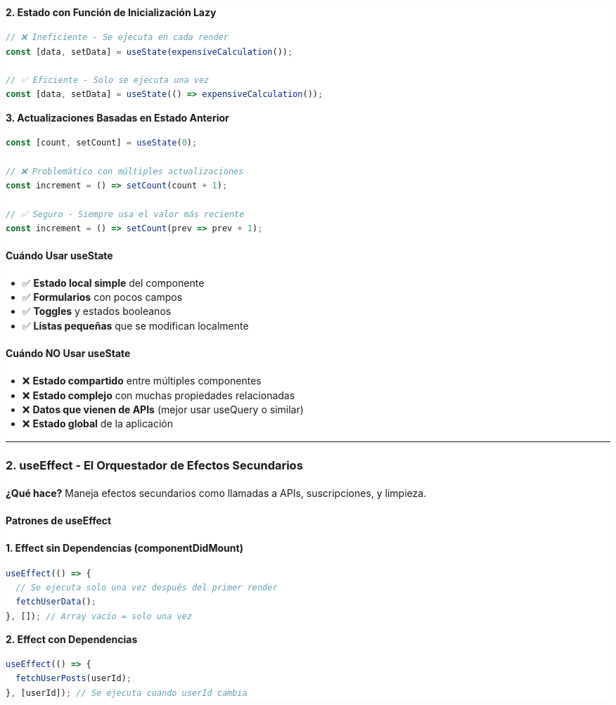 
**2. Estado con Función de Inicialización Lazy**

```javascript
// ❌ Ineficiente - Se ejecuta en cada render
const [data, setData] = useState(expensiveCalculation());

// ✅ Eficiente - Solo se ejecuta una vez
const [data, setData] = useState(() => expensiveCalculation());
```

**3. Actualizaciones Basadas en Estado Anterior**

```javascript
const [count, setCount] = useState(0);

// ❌ Problemático con múltiples actualizaciones
const increment = () => setCount(count + 1);

// ✅ Seguro - Siempre usa el valor más reciente
const increment = () => setCount(prev => prev + 1);
```

#### Cuándo Usar useState

* ✅ **Estado local simple** del componente
* ✅ **Formularios** con pocos campos
* ✅ **Toggles** y estados booleanos
* ✅ **Listas pequeñas** que se modifican localmente

#### Cuándo NO Usar useState

* ❌ **Estado compartido** entre múltiples componentes
* ❌ **Estado complejo** con muchas propiedades relacionadas
* ❌ **Datos que vienen de APIs** (mejor usar useQuery o similar)
* ❌ **Estado global** de la aplicación

---

### 2. useEffect - El Orquestador de Efectos Secundarios

**¿Qué hace?** Maneja efectos secundarios como llamadas a APIs, suscripciones, y limpieza.

#### Patrones de useEffect

**1. Effect sin Dependencias (componentDidMount)**

```javascript
useEffect(() => {
  // Se ejecuta solo una vez después del primer render
  fetchUserData();
}, []); // Array vacío = solo una vez
```

**2. Effect con Dependencias**

```javascript
useEffect(() => {
  fetchUserPosts(userId);
}, [userId]); // Se ejecuta cuando userId cambia
```
